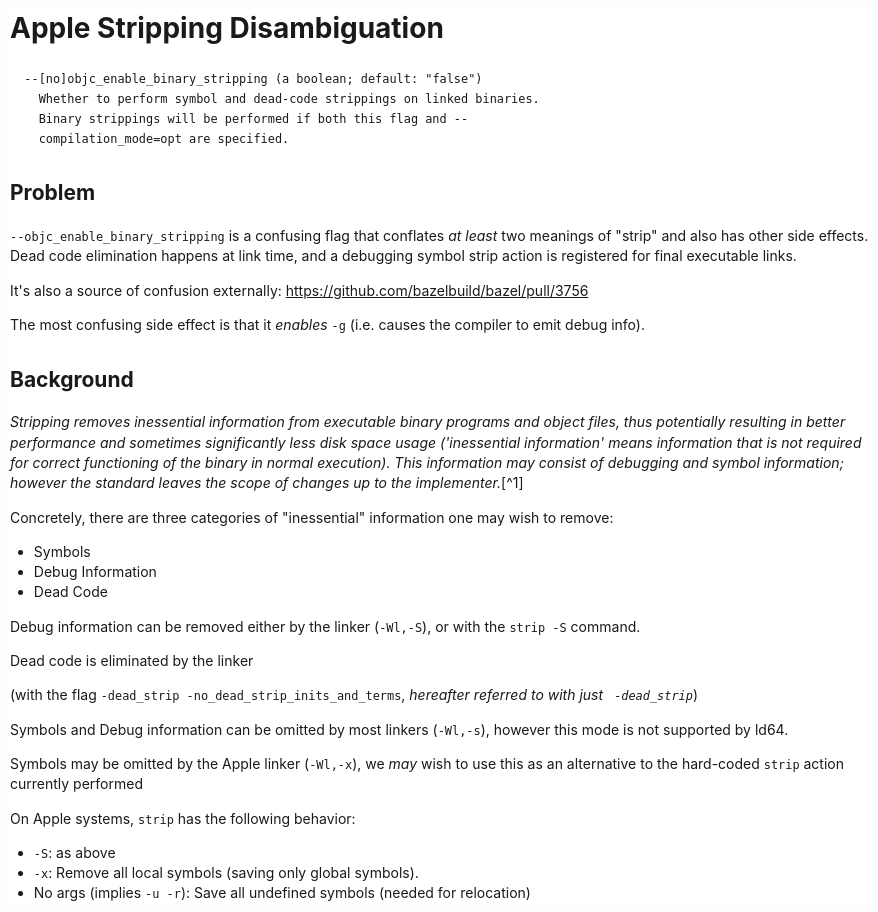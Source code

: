 

# Apple Stripping Disambiguation
```
  --[no]objc_enable_binary_stripping (a boolean; default: "false")
    Whether to perform symbol and dead-code strippings on linked binaries.
    Binary strippings will be performed if both this flag and --
    compilation_mode=opt are specified.
```

## Problem

`--objc_enable_binary_stripping` is a confusing flag that conflates _at least_ two meanings of "strip" and also has other side effects. Dead code elimination happens at link time, and a debugging symbol strip action is registered for final executable links.


It's also a source of confusion externally: https://github.com/bazelbuild/bazel/pull/3756

The most confusing side effect is that it _enables_ `-g` (i.e. causes the compiler to emit debug info).

## Background

_Stripping removes inessential information from executable binary programs and object files, thus potentially resulting in better performance and sometimes significantly less disk space usage ('inessential information' means information that is not required for correct functioning of the binary in normal execution). This information may consist of debugging and symbol information; however the standard leaves the scope of changes up to the implementer._[^1]

Concretely, there are three categories of "inessential" information one may wish to remove:

*   Symbols
*   Debug Information
*   Dead Code

Debug information can be removed either by the linker (`-Wl,-S`), or with the `strip -S` command.

Dead code is eliminated by the linker

(with the flag `-dead_strip -no_dead_strip_inits_and_terms`, _hereafter referred to with just <code> -dead_strip</code>_</em>)

Symbols and Debug information can be omitted by most linkers (`-Wl,-s`), however this mode is not supported by ld64.

Symbols may be omitted by the Apple linker (`-Wl,-x`), we _may_ wish to use this as an alternative to the hard-coded `strip` action currently performed

On Apple systems, `strip` has the following behavior:



*   `-S`: as above
*   `-x`: Remove all local symbols (saving only global symbols).
*   No args (implies `-u -r`): Save all undefined symbols (needed for relocation)
